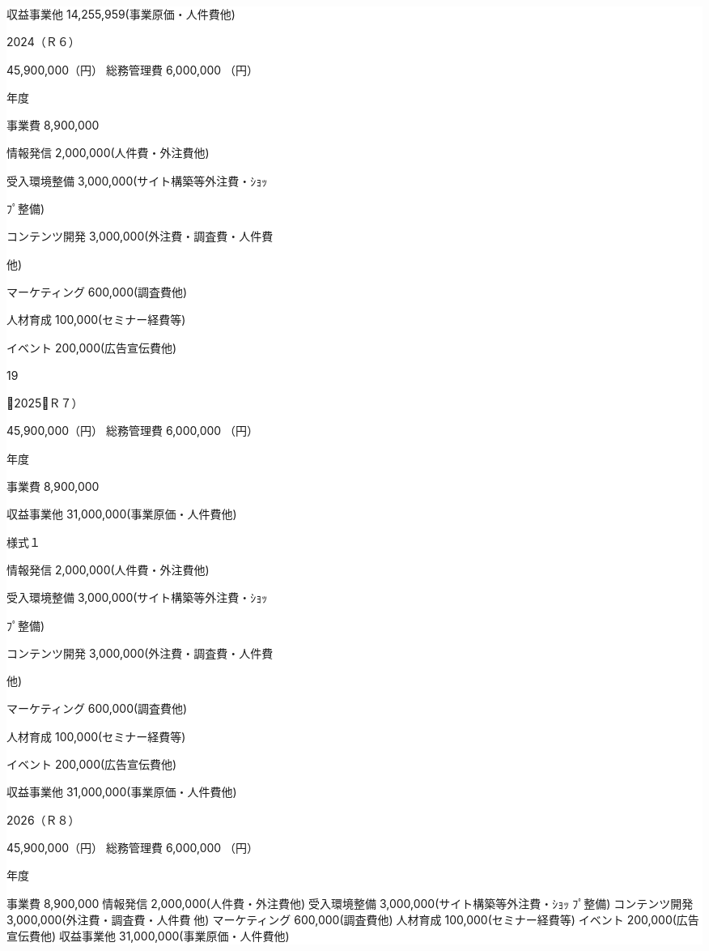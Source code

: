 収益事業他      14,255,959(事業原価・人件費他)

2024（Ｒ６）

45,900,000（円）  総務管理費   6,000,000                        （円）

年度

事業費       8,900,000

  情報発信        2,000,000(人件費・外注費他)

  受入環境整備    3,000,000(サイト構築等外注費・ｼｮｯ

ﾌﾟ整備)

  コンテンツ開発  3,000,000(外注費・調査費・人件費

他)

  マーケティング    600,000(調査費他)

  人材育成          100,000(セミナー経費等)

  イベント          200,000(広告宣伝費他)

19

2025（Ｒ７）

45,900,000（円）  総務管理費   6,000,000                        （円）

年度

事業費       8,900,000

収益事業他  31,000,000(事業原価・人件費他)

様式１

  情報発信        2,000,000(人件費・外注費他)

  受入環境整備    3,000,000(サイト構築等外注費・ｼｮｯ

ﾌﾟ整備)

  コンテンツ開発  3,000,000(外注費・調査費・人件費

他)

  マーケティング    600,000(調査費他)

  人材育成          100,000(セミナー経費等)

  イベント          200,000(広告宣伝費他)

収益事業他  31,000,000(事業原価・人件費他)

2026（Ｒ８）

45,900,000（円）  総務管理費   6,000,000                        （円）

年度

事業費       8,900,000
  情報発信        2,000,000(人件費・外注費他)
  受入環境整備    3,000,000(サイト構築等外注費・ｼｮｯ
ﾌﾟ整備)
  コンテンツ開発  3,000,000(外注費・調査費・人件費
他)
  マーケティング    600,000(調査費他)
  人材育成          100,000(セミナー経費等)
  イベント          200,000(広告宣伝費他)
収益事業他  31,000,000(事業原価・人件費他)

